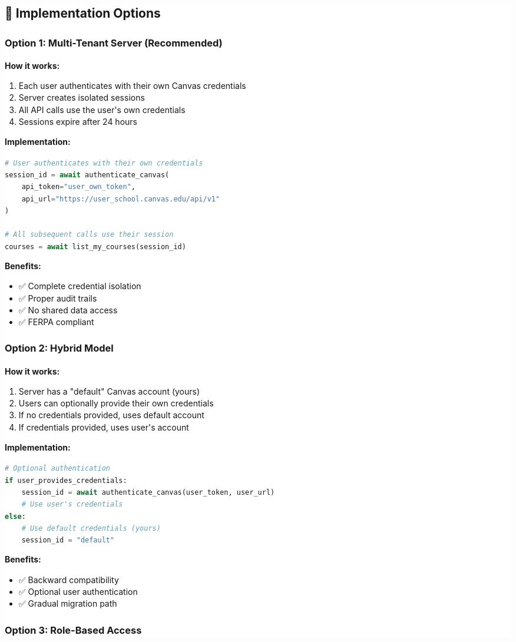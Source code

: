 ## 🔧 **Implementation Options**

### **Option 1: Multi-Tenant Server (Recommended)**

**How it works:**
1. Each user authenticates with their own Canvas credentials
2. Server creates isolated sessions
3. All API calls use the user's own credentials
4. Sessions expire after 24 hours

**Implementation:**
```python
# User authenticates with their own credentials
session_id = await authenticate_canvas(
    api_token="user_own_token",
    api_url="https://user_school.canvas.edu/api/v1"
)

# All subsequent calls use their session
courses = await list_my_courses(session_id)
```

**Benefits:**
- ✅ Complete credential isolation
- ✅ Proper audit trails
- ✅ No shared data access
- ✅ FERPA compliant

### **Option 2: Hybrid Model**

**How it works:**
1. Server has a "default" Canvas account (yours)
2. Users can optionally provide their own credentials
3. If no credentials provided, uses default account
4. If credentials provided, uses user's account

**Implementation:**
```python
# Optional authentication
if user_provides_credentials:
    session_id = await authenticate_canvas(user_token, user_url)
    # Use user's credentials
else:
    # Use default credentials (yours)
    session_id = "default"
```

**Benefits:**
- ✅ Backward compatibility
- ✅ Optional user authentication
- ✅ Gradual migration path

### **Option 3: Role-Based Access**
